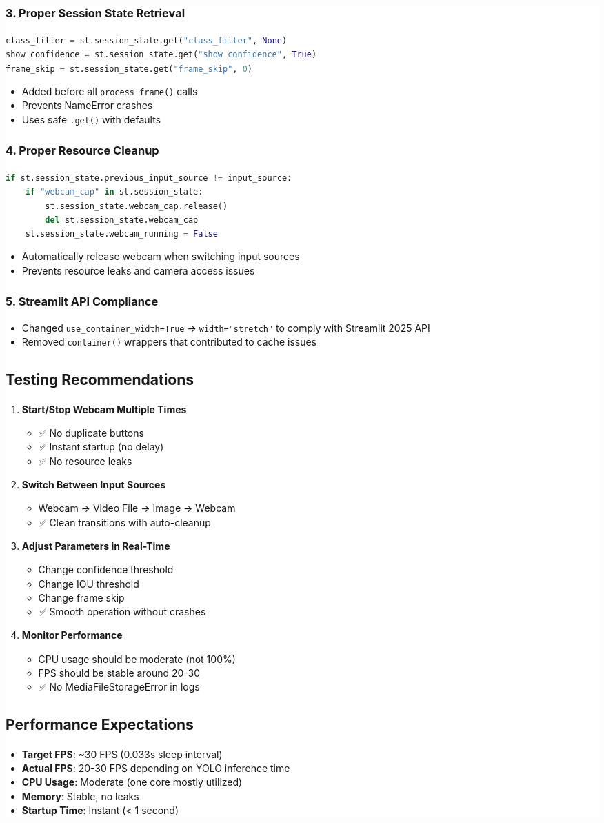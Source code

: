### 3. **Proper Session State Retrieval**
```python
class_filter = st.session_state.get("class_filter", None)
show_confidence = st.session_state.get("show_confidence", True)
frame_skip = st.session_state.get("frame_skip", 0)
```
- Added before all `process_frame()` calls
- Prevents NameError crashes
- Uses safe `.get()` with defaults

### 4. **Proper Resource Cleanup**
```python
if st.session_state.previous_input_source != input_source:
    if "webcam_cap" in st.session_state:
        st.session_state.webcam_cap.release()
        del st.session_state.webcam_cap
    st.session_state.webcam_running = False
```
- Automatically release webcam when switching input sources
- Prevents resource leaks and camera access issues

### 5. **Streamlit API Compliance**
- Changed `use_container_width=True` → `width="stretch"` to comply with Streamlit 2025 API
- Removed `container()` wrappers that contributed to cache issues

## Testing Recommendations

1. **Start/Stop Webcam Multiple Times**
   - ✅ No duplicate buttons
   - ✅ Instant startup (no delay)
   - ✅ No resource leaks

2. **Switch Between Input Sources**
   - Webcam → Video File → Image → Webcam
   - ✅ Clean transitions with auto-cleanup

3. **Adjust Parameters in Real-Time**
   - Change confidence threshold
   - Change IOU threshold
   - Change frame skip
   - ✅ Smooth operation without crashes

4. **Monitor Performance**
   - CPU usage should be moderate (not 100%)
   - FPS should be stable around 20-30
   - ✅ No MediaFileStorageError in logs

## Performance Expectations

- **Target FPS**: ~30 FPS (0.033s sleep interval)
- **Actual FPS**: 20-30 FPS depending on YOLO inference time
- **CPU Usage**: Moderate (one core mostly utilized)
- **Memory**: Stable, no leaks
- **Startup Time**: Instant (< 1 second)
